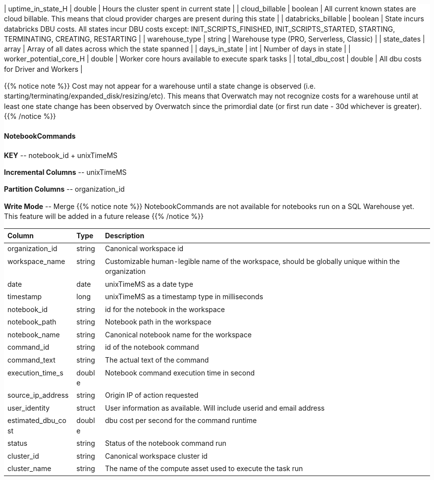 | uptime_in_state_H       | double      | Hours the cluster spent in current state                                                                                                                       |
| cloud_billable          | boolean     | All current known states are cloud billable. This means that cloud provider charges are present during this state                                              |
| databricks_billable     | boolean     | State incurs databricks DBU costs. All states incur DBU costs except: INIT_SCRIPTS_FINISHED, INIT_SCRIPTS_STARTED, STARTING, TERMINATING, CREATING, RESTARTING |
| warehouse_type          | string      | Warehouse type (PRO, Serverless, Classic)                                                                                                                      |
| state_dates             | array<date> | Array of all dates across which the state spanned                                                                                                              |
| days_in_state           | int         | Number of days in state                                                                                                                                        |
| worker_potential_core_H | double      | Worker core hours available to execute spark tasks                                                                                                             |
| total_dbu_cost          | double      | All dbu costs for Driver and Workers                                                                                                                           |

{{% notice note %}}
Cost may not appear for a warehouse until a state change is observed (i.e. starting/terminating/expanded_disk/resizing/etc).
This means that Overwatch may not recognize costs for a warehouse until at least one state change has been observed by
Overwatch since the primordial date (or first run date - 30d whichever is greater).
{{% /notice %}}

#### NotebookCommands
**KEY** -- notebook_id + unixTimeMS

**Incremental Columns** -- unixTimeMS

**Partition Columns** -- organization_id

**Write Mode** -- Merge
{{% notice note %}}
NotebookCommands are not available for notebooks run on a SQL Warehouse yet. This feature will be added in a future release
{{% /notice %}}

| Column               | Type   | Description                                                                                         |
|:---------------------|:-------|:----------------------------------------------------------------------------------------------------|
| organization_id      | string | Canonical workspace id                                                                              |
| workspace_name       | string | Customizable human-legible name of the workspace, should be globally unique within the organization |
| date                 | date   | unixTimeMS as a date type                                                                           |
| timestamp            | long   | unixTimeMS as a timestamp type in milliseconds                                                      |
| notebook_id          | string | id for the notebook in the workspace                                                                |
| notebook_path        | string | Notebook path in the workspace                                                                      |
| notebook_name        | string | Canonical notebook name for the workspace                                                           |
| command_id           | string | id of the notebook command                                                                          |
| command_text         | string | The actual text of the command                                                                      |
| execution_time_s     | double | Notebook command execution time in second                                                           |
| source_ip_address    | string | Origin IP of action requested                                                                       |
| user_identity        | struct | User information as available. Will include userid and email address                                |
| estimated_dbu_cost   | double | dbu cost per second for the command runtime                                                         |
| status               | string | Status of the notebook command run                                                                  |
| cluster_id           | string | Canonical workspace cluster id                                                                      |
| cluster_name         | string | The name of the compute asset used to execute the task run                                          |